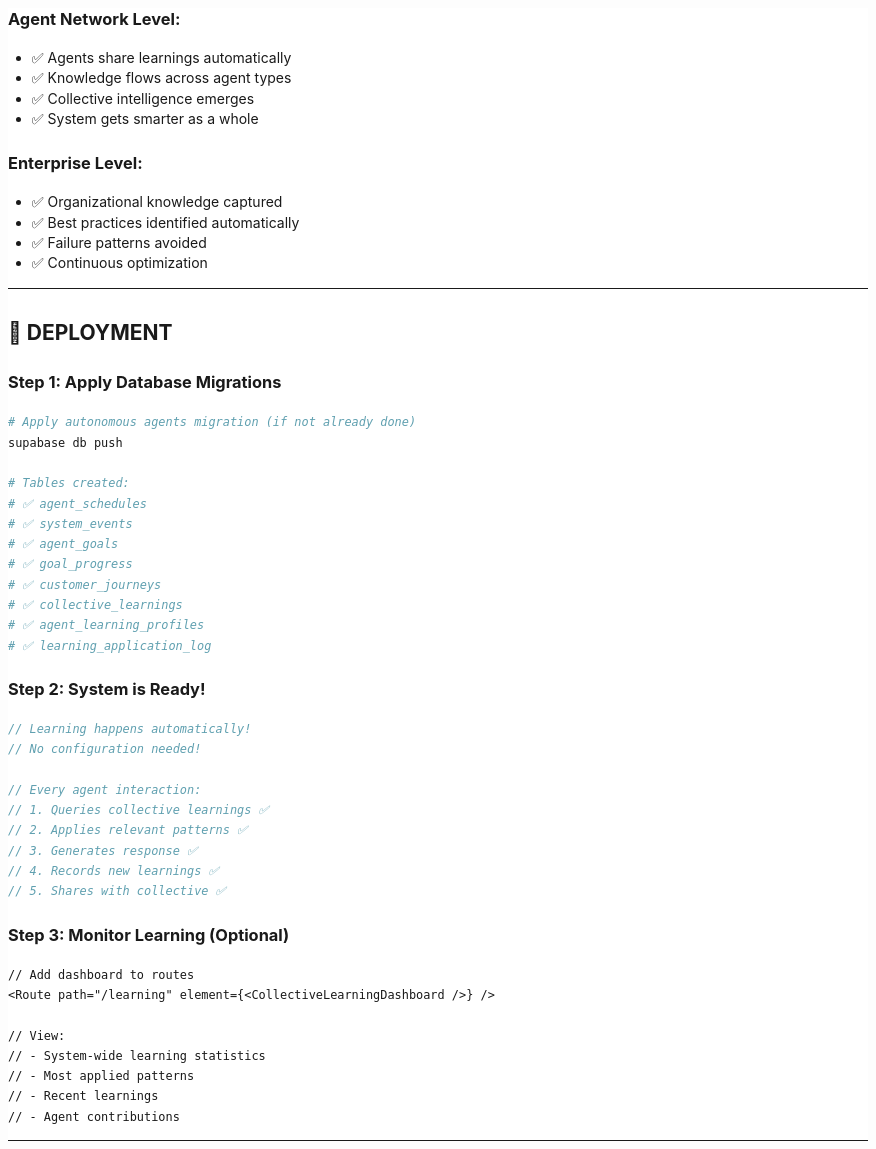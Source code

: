 ### **Agent Network Level:**
- ✅ Agents share learnings automatically
- ✅ Knowledge flows across agent types
- ✅ Collective intelligence emerges
- ✅ System gets smarter as a whole

### **Enterprise Level:**
- ✅ Organizational knowledge captured
- ✅ Best practices identified automatically
- ✅ Failure patterns avoided
- ✅ Continuous optimization

---

## 🚀 **DEPLOYMENT**

### **Step 1: Apply Database Migrations**
```bash
# Apply autonomous agents migration (if not already done)
supabase db push

# Tables created:
# ✅ agent_schedules
# ✅ system_events
# ✅ agent_goals
# ✅ goal_progress
# ✅ customer_journeys
# ✅ collective_learnings
# ✅ agent_learning_profiles
# ✅ learning_application_log
```

### **Step 2: System is Ready!**
```typescript
// Learning happens automatically!
// No configuration needed!

// Every agent interaction:
// 1. Queries collective learnings ✅
// 2. Applies relevant patterns ✅
// 3. Generates response ✅
// 4. Records new learnings ✅
// 5. Shares with collective ✅
```

### **Step 3: Monitor Learning (Optional)**
```tsx
// Add dashboard to routes
<Route path="/learning" element={<CollectiveLearningDashboard />} />

// View:
// - System-wide learning statistics
// - Most applied patterns
// - Recent learnings
// - Agent contributions
```

---